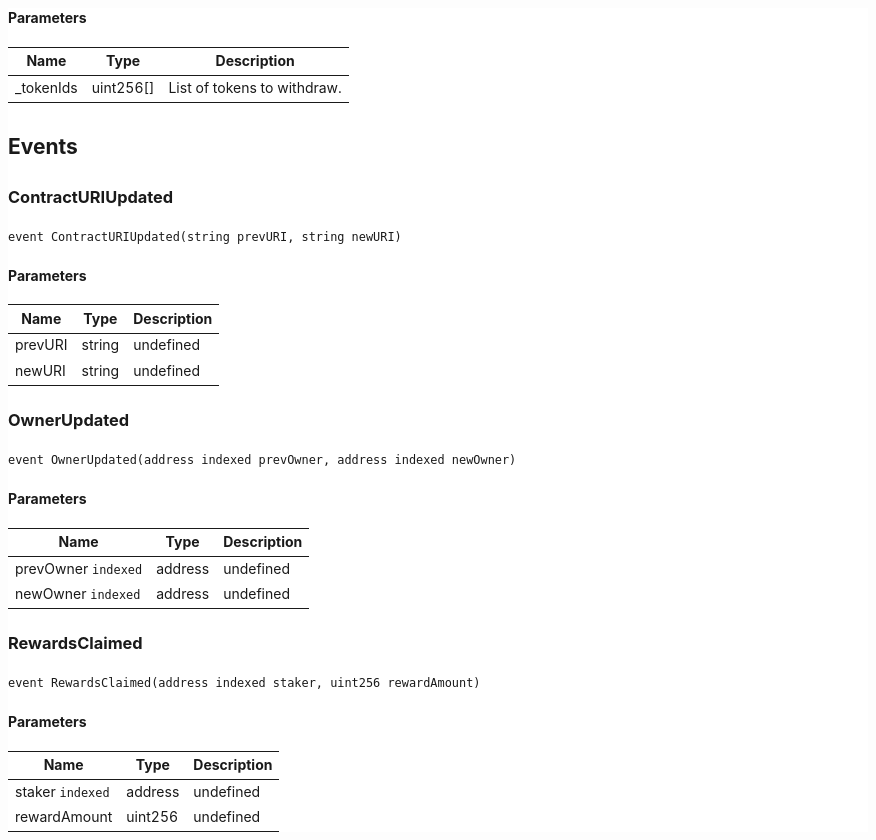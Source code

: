 #### Parameters

| Name | Type | Description |
|---|---|---|
| _tokenIds | uint256[] | List of tokens to withdraw. |



## Events

### ContractURIUpdated

```solidity
event ContractURIUpdated(string prevURI, string newURI)
```





#### Parameters

| Name | Type | Description |
|---|---|---|
| prevURI  | string | undefined |
| newURI  | string | undefined |

### OwnerUpdated

```solidity
event OwnerUpdated(address indexed prevOwner, address indexed newOwner)
```





#### Parameters

| Name | Type | Description |
|---|---|---|
| prevOwner `indexed` | address | undefined |
| newOwner `indexed` | address | undefined |

### RewardsClaimed

```solidity
event RewardsClaimed(address indexed staker, uint256 rewardAmount)
```





#### Parameters

| Name | Type | Description |
|---|---|---|
| staker `indexed` | address | undefined |
| rewardAmount  | uint256 | undefined |
